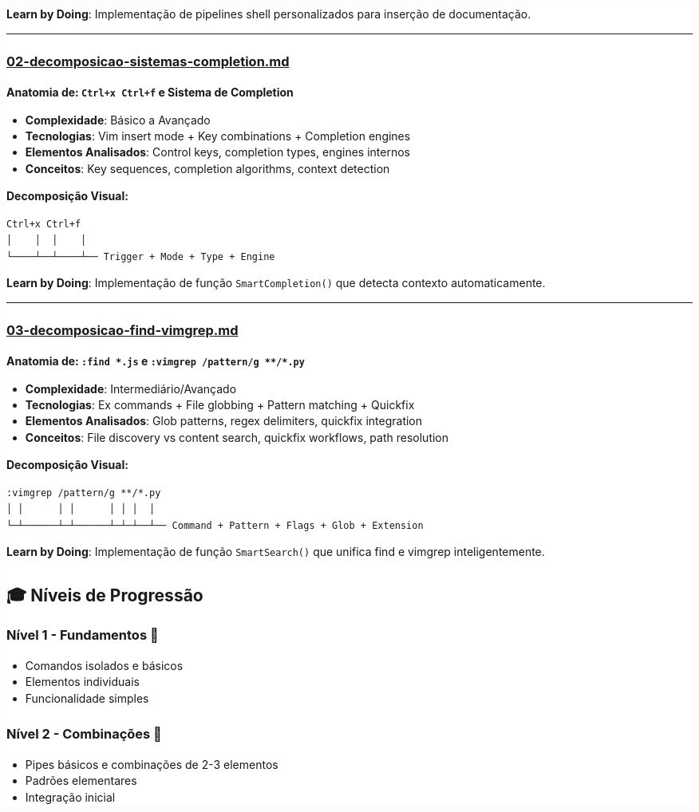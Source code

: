 **Learn by Doing**: Implementação de pipelines shell personalizados para inserção de documentação.

---

### [02-decomposicao-sistemas-completion.md](02-decomposicao-sistemas-completion.md) 
**Anatomia de: `Ctrl+x Ctrl+f` e Sistema de Completion**

- **Complexidade**: Básico a Avançado
- **Tecnologias**: Vim insert mode + Key combinations + Completion engines
- **Elementos Analisados**: Control keys, completion types, engines internos
- **Conceitos**: Key sequences, completion algorithms, context detection

**Decomposição Visual:**
```
Ctrl+x Ctrl+f
│    │  │    │
└────┴──┴────┴── Trigger + Mode + Type + Engine
```

**Learn by Doing**: Implementação de função `SmartCompletion()` que detecta contexto automaticamente.

---

### [03-decomposicao-find-vimgrep.md](03-decomposicao-find-vimgrep.md)
**Anatomia de: `:find *.js` e `:vimgrep /pattern/g **/*.py`**

- **Complexidade**: Intermediário/Avançado  
- **Tecnologias**: Ex commands + File globbing + Pattern matching + Quickfix
- **Elementos Analisados**: Glob patterns, regex delimiters, quickfix integration
- **Conceitos**: File discovery vs content search, quickfix workflows, path resolution

**Decomposição Visual:**
```
:vimgrep /pattern/g **/*.py
│ │      │ │      │ │ │  │
└─┴──────┴─┴──────┴─┴─┴──┴── Command + Pattern + Flags + Glob + Extension
```

**Learn by Doing**: Implementação de função `SmartSearch()` que unifica find e vimgrep inteligentemente.

## 🎓 Níveis de Progressão

### **Nível 1 - Fundamentos** 🔰
- Comandos isolados e básicos
- Elementos individuais
- Funcionalidade simples

### **Nível 2 - Combinações** 🔧
- Pipes básicos e combinações de 2-3 elementos
- Padrões elementares
- Integração inicial
